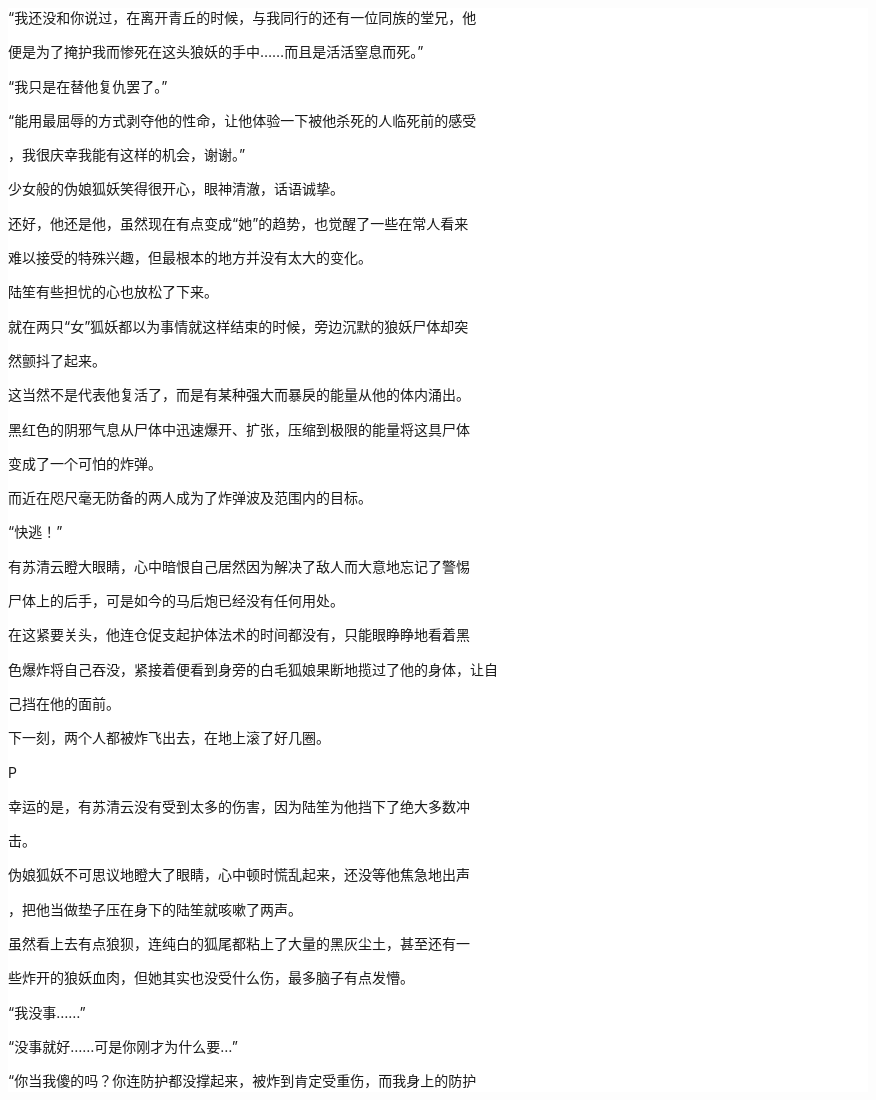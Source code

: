 “我还没和你说过，在离开青丘的时候，与我同行的还有一位同族的堂兄，他

便是为了掩护我而惨死在这头狼妖的手中……而且是活活窒息而死。”

“我只是在替他复仇罢了。”

“能用最屈辱的方式剥夺他的性命，让他体验一下被他杀死的人临死前的感受

，我很庆幸我能有这样的机会，谢谢。”

少女般的伪娘狐妖笑得很开心，眼神清澈，话语诚挚。

还好，他还是他，虽然现在有点变成“她”的趋势，也觉醒了一些在常人看来

难以接受的特殊兴趣，但最根本的地方并没有太大的变化。

陆笙有些担忧的心也放松了下来。

就在两只“女”狐妖都以为事情就这样结束的时候，旁边沉默的狼妖尸体却突

然颤抖了起来。

这当然不是代表他复活了，而是有某种强大而暴戾的能量从他的体内涌出。



黑红色的阴邪气息从尸体中迅速爆开、扩张，压缩到极限的能量将这具尸体

变成了一个可怕的炸弹。

而近在咫尺毫无防备的两人成为了炸弹波及范围内的目标。

“快逃！”

有苏清云瞪大眼睛，心中暗恨自己居然因为解决了敌人而大意地忘记了警惕

尸体上的后手，可是如今的马后炮已经没有任何用处。

在这紧要关头，他连仓促支起护体法术的时间都没有，只能眼睁睁地看着黑

色爆炸将自己吞没，紧接着便看到身旁的白毛狐娘果断地揽过了他的身体，让自

己挡在他的面前。

下一刻，两个人都被炸飞出去，在地上滚了好几圈。

P

幸运的是，有苏清云没有受到太多的伤害，因为陆笙为他挡下了绝大多数冲

击。

伪娘狐妖不可思议地瞪大了眼睛，心中顿时慌乱起来，还没等他焦急地出声

，把他当做垫子压在身下的陆笙就咳嗽了两声。

虽然看上去有点狼狈，连纯白的狐尾都粘上了大量的黑灰尘土，甚至还有一

些炸开的狼妖血肉，但她其实也没受什么伤，最多脑子有点发懵。

“我没事……”

“没事就好……可是你刚才为什么要…”

“你当我傻的吗？你连防护都没撑起来，被炸到肯定受重伤，而我身上的防护
